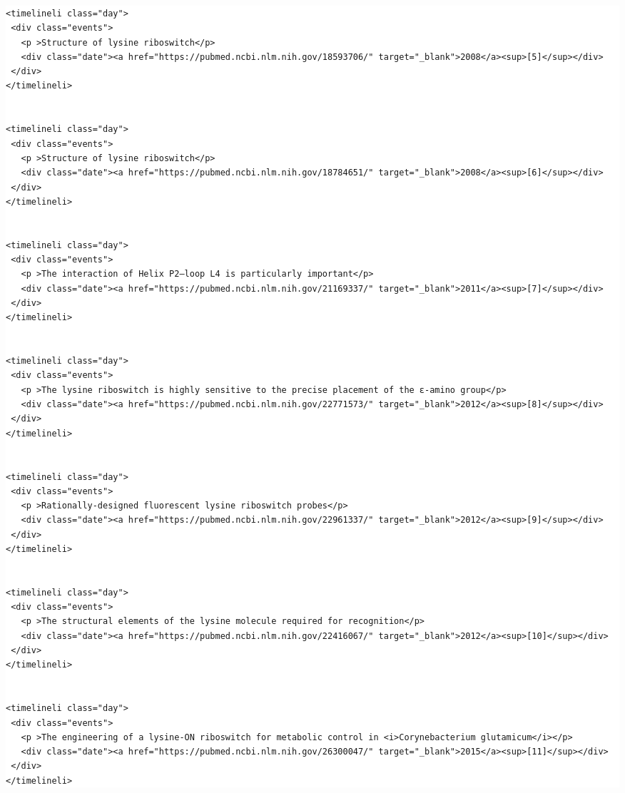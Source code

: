 
    <timelineli class="day">
     <div class="events">
       <p >Structure of lysine riboswitch</p>
       <div class="date"><a href="https://pubmed.ncbi.nlm.nih.gov/18593706/" target="_blank">2008</a><sup>[5]</sup></div>
     </div>
    </timelineli>
        

    <timelineli class="day">
     <div class="events">
       <p >Structure of lysine riboswitch</p>
       <div class="date"><a href="https://pubmed.ncbi.nlm.nih.gov/18784651/" target="_blank">2008</a><sup>[6]</sup></div>
     </div>
    </timelineli>
        

    <timelineli class="day">
     <div class="events">
       <p >The interaction of Helix P2–loop L4 is particularly important</p>
       <div class="date"><a href="https://pubmed.ncbi.nlm.nih.gov/21169337/" target="_blank">2011</a><sup>[7]</sup></div>
     </div>
    </timelineli>
        

    <timelineli class="day">
     <div class="events">
       <p >The lysine riboswitch is highly sensitive to the precise placement of the ε-amino group</p>
       <div class="date"><a href="https://pubmed.ncbi.nlm.nih.gov/22771573/" target="_blank">2012</a><sup>[8]</sup></div>
     </div>
    </timelineli>
        

    <timelineli class="day">
     <div class="events">
       <p >Rationally-designed fluorescent lysine riboswitch probes</p>
       <div class="date"><a href="https://pubmed.ncbi.nlm.nih.gov/22961337/" target="_blank">2012</a><sup>[9]</sup></div>
     </div>
    </timelineli>
        

    <timelineli class="day">
     <div class="events">
       <p >The structural elements of the lysine molecule required for recognition</p>
       <div class="date"><a href="https://pubmed.ncbi.nlm.nih.gov/22416067/" target="_blank">2012</a><sup>[10]</sup></div>
     </div>
    </timelineli>
        

    <timelineli class="day">
     <div class="events">
       <p >The engineering of a lysine-ON riboswitch for metabolic control in <i>Corynebacterium glutamicum</i></p>
       <div class="date"><a href="https://pubmed.ncbi.nlm.nih.gov/26300047/" target="_blank">2015</a><sup>[11]</sup></div>
     </div>
    </timelineli>
        